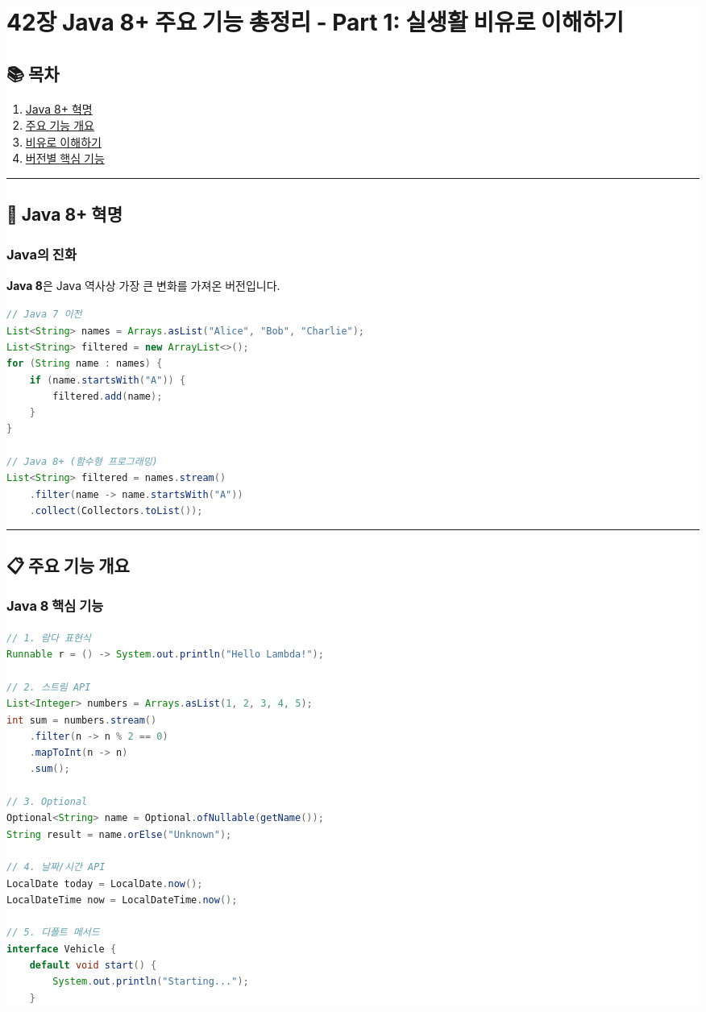# 42장 Java 8+ 주요 기능 총정리 - Part 1: 실생활 비유로 이해하기

## 📚 목차
1. [Java 8+ 혁명](#java-8-혁명)
2. [주요 기능 개요](#주요-기능-개요)
3. [비유로 이해하기](#비유로-이해하기)
4. [버전별 핵심 기능](#버전별-핵심-기능)

---

## 🚀 Java 8+ 혁명

### Java의 진화

**Java 8**은 Java 역사상 가장 큰 변화를 가져온 버전입니다.

```java
// Java 7 이전
List<String> names = Arrays.asList("Alice", "Bob", "Charlie");
List<String> filtered = new ArrayList<>();
for (String name : names) {
    if (name.startsWith("A")) {
        filtered.add(name);
    }
}

// Java 8+ (함수형 프로그래밍)
List<String> filtered = names.stream()
    .filter(name -> name.startsWith("A"))
    .collect(Collectors.toList());
```

---

## 📋 주요 기능 개요

### Java 8 핵심 기능

```java
// 1. 람다 표현식
Runnable r = () -> System.out.println("Hello Lambda!");

// 2. 스트림 API
List<Integer> numbers = Arrays.asList(1, 2, 3, 4, 5);
int sum = numbers.stream()
    .filter(n -> n % 2 == 0)
    .mapToInt(n -> n)
    .sum();

// 3. Optional
Optional<String> name = Optional.ofNullable(getName());
String result = name.orElse("Unknown");

// 4. 날짜/시간 API
LocalDate today = LocalDate.now();
LocalDateTime now = LocalDateTime.now();

// 5. 디폴트 메서드
interface Vehicle {
    default void start() {
        System.out.println("Starting...");
    }
```